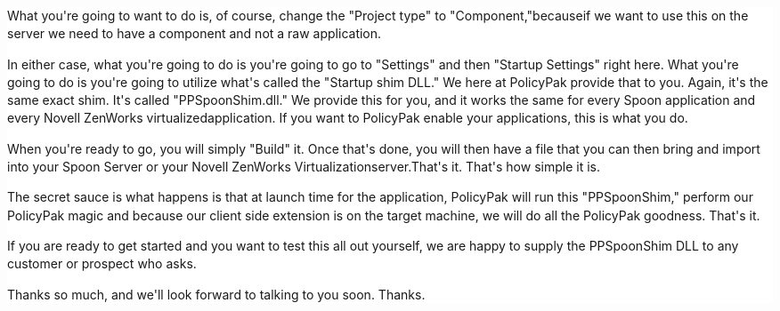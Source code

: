 What you're going to want to do is, of course, change the "Project type" to "Component,"becauseif we
want to use this on the server we need to have a component and not a raw application.

In either case, what you're going to do is you're going to go to "Settings" and then "Startup
Settings" right here. What you're going to do is you're going to utilize what's called the "Startup
shim DLL." We here at PolicyPak provide that to you. Again, it's the same exact shim. It's called
"PPSpoonShim.dll." We provide this for you, and it works the same for every Spoon application and
every Novell ZenWorks virtualizedapplication. If you want to PolicyPak enable your applications,
this is what you do.

When you're ready to go, you will simply "Build" it. Once that's done, you will then have a file
that you can then bring and import into your Spoon Server or your Novell ZenWorks
Virtualizationserver.That's it. That's how simple it is.

The secret sauce is what happens is that at launch time for the application, PolicyPak will run this
"PPSpoonShim," perform our PolicyPak magic and because our client side extension is on the target
machine, we will do all the PolicyPak goodness. That's it.

If you are ready to get started and you want to test this all out yourself, we are happy to supply
the PPSpoonShim DLL to any customer or prospect who asks.

Thanks so much, and we'll look forward to talking to you soon. Thanks.
